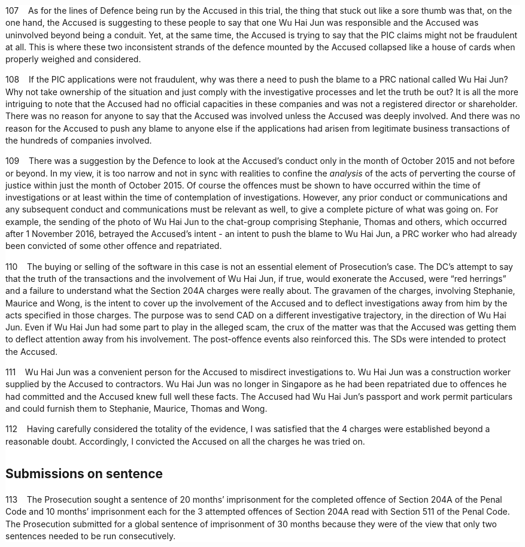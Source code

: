 107    As for the lines of Defence being run by the Accused in this trial, the thing that stuck out like a sore thumb was that, on the one hand, the Accused is suggesting to these people to say that one Wu Hai Jun was responsible and the Accused was uninvolved beyond being a conduit. Yet, at the same time, the Accused is trying to say that the PIC claims might not be fraudulent at all. This is where these two inconsistent strands of the defence mounted by the Accused collapsed like a house of cards when properly weighed and considered.

108    If the PIC applications were not fraudulent, why was there a need to push the blame to a PRC national called Wu Hai Jun? Why not take ownership of the situation and just comply with the investigative processes and let the truth be out? It is all the more intriguing to note that the Accused had no official capacities in these companies and was not a registered director or shareholder. There was no reason for anyone to say that the Accused was involved unless the Accused was deeply involved. And there was no reason for the Accused to push any blame to anyone else if the applications had arisen from legitimate business transactions of the hundreds of companies involved.

109    There was a suggestion by the Defence to look at the Accused’s conduct only in the month of October 2015 and not before or beyond. In my view, it is too narrow and not in sync with realities to confine the _analysis_ of the acts of perverting the course of justice within just the month of October 2015. Of course the offences must be shown to have occurred within the time of investigations or at least within the time of contemplation of investigations. However, any prior conduct or communications and any subsequent conduct and communications must be relevant as well, to give a complete picture of what was going on. For example, the sending of the photo of Wu Hai Jun to the chat-group comprising Stephanie, Thomas and others, which occurred after 1 November 2016, betrayed the Accused’s intent - an intent to push the blame to Wu Hai Jun, a PRC worker who had already been convicted of some other offence and repatriated.

110    The buying or selling of the software in this case is not an essential element of Prosecution’s case. The DC’s attempt to say that the truth of the transactions and the involvement of Wu Hai Jun, if true, would exonerate the Accused, were “red herrings” and a failure to understand what the Section 204A charges were really about. The gravamen of the charges, involving Stephanie, Maurice and Wong, is the intent to cover up the involvement of the Accused and to deflect investigations away from him by the acts specified in those charges. The purpose was to send CAD on a different investigative trajectory, in the direction of Wu Hai Jun. Even if Wu Hai Jun had some part to play in the alleged scam, the crux of the matter was that the Accused was getting them to deflect attention away from his involvement. The post-offence events also reinforced this. The SDs were intended to protect the Accused.

111    Wu Hai Jun was a convenient person for the Accused to misdirect investigations to. Wu Hai Jun was a construction worker supplied by the Accused to contractors. Wu Hai Jun was no longer in Singapore as he had been repatriated due to offences he had committed and the Accused knew full well these facts. The Accused had Wu Hai Jun’s passport and work permit particulars and could furnish them to Stephanie, Maurice, Thomas and Wong.

112    Having carefully considered the totality of the evidence, I was satisfied that the 4 charges were established beyond a reasonable doubt. Accordingly, I convicted the Accused on all the charges he was tried on.

## Submissions on sentence

113    The Prosecution sought a sentence of 20 months’ imprisonment for the completed offence of Section 204A of the Penal Code and 10 months’ imprisonment each for the 3 attempted offences of Section 204A read with Section 511 of the Penal Code. The Prosecution submitted for a global sentence of imprisonment of 30 months because they were of the view that only two sentences needed to be run consecutively.
